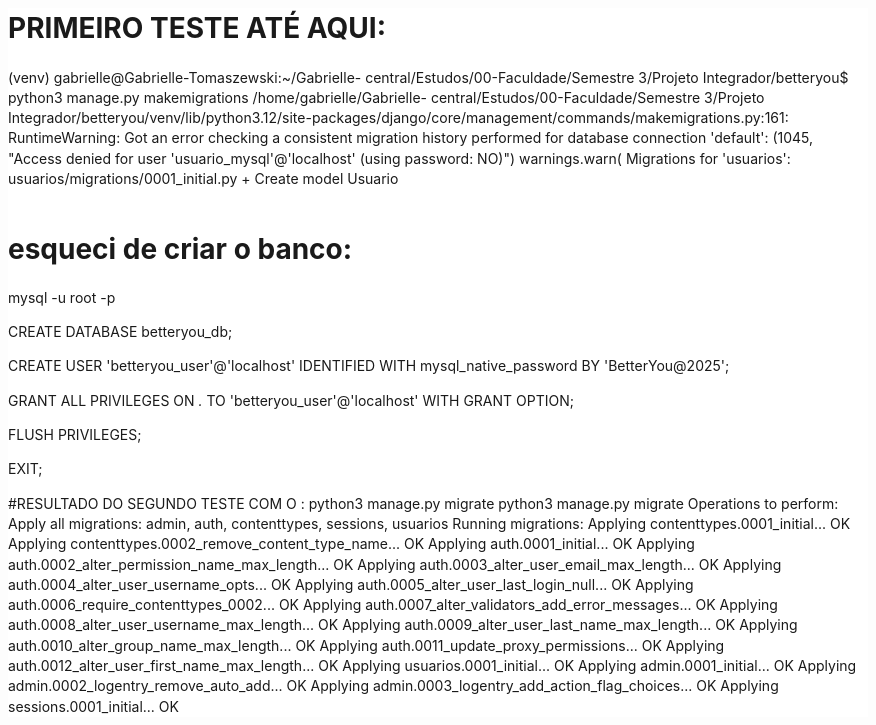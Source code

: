 # PRIMEIRO TESTE ATÉ AQUI: 
(venv) gabrielle@Gabrielle-Tomaszewski:~/Gabrielle- central/Estudos/00-Faculdade/Semestre 3/Projeto Integrador/betteryou$ python3 manage.py makemigrations
/home/gabrielle/Gabrielle- central/Estudos/00-Faculdade/Semestre 3/Projeto Integrador/betteryou/venv/lib/python3.12/site-packages/django/core/management/commands/makemigrations.py:161: RuntimeWarning: Got an error checking a consistent migration history performed for database connection 'default': (1045, "Access denied for user 'usuario_mysql'@'localhost' (using password: NO)")
  warnings.warn(
Migrations for 'usuarios':
  usuarios/migrations/0001_initial.py
    + Create model Usuario
    
    
# esqueci de criar o banco: 
mysql -u root -p

CREATE DATABASE betteryou_db;


 CREATE USER 'betteryou_user'@'localhost' IDENTIFIED WITH mysql_native_password BY 'BetterYou@2025';

GRANT ALL PRIVILEGES ON *.* TO 'betteryou_user'@'localhost' WITH GRANT OPTION;

FLUSH PRIVILEGES;

EXIT;

#RESULTADO DO SEGUNDO TESTE COM O : python3 manage.py migrate
 python3 manage.py migrate
Operations to perform:
  Apply all migrations: admin, auth, contenttypes, sessions, usuarios
Running migrations:
  Applying contenttypes.0001_initial... OK
  Applying contenttypes.0002_remove_content_type_name... OK
  Applying auth.0001_initial... OK
  Applying auth.0002_alter_permission_name_max_length... OK
  Applying auth.0003_alter_user_email_max_length... OK
  Applying auth.0004_alter_user_username_opts... OK
  Applying auth.0005_alter_user_last_login_null... OK
  Applying auth.0006_require_contenttypes_0002... OK
  Applying auth.0007_alter_validators_add_error_messages... OK
  Applying auth.0008_alter_user_username_max_length... OK
  Applying auth.0009_alter_user_last_name_max_length... OK
  Applying auth.0010_alter_group_name_max_length... OK
  Applying auth.0011_update_proxy_permissions... OK
  Applying auth.0012_alter_user_first_name_max_length... OK
  Applying usuarios.0001_initial... OK
  Applying admin.0001_initial... OK
  Applying admin.0002_logentry_remove_auto_add... OK
  Applying admin.0003_logentry_add_action_flag_choices... OK
  Applying sessions.0001_initial... OK
